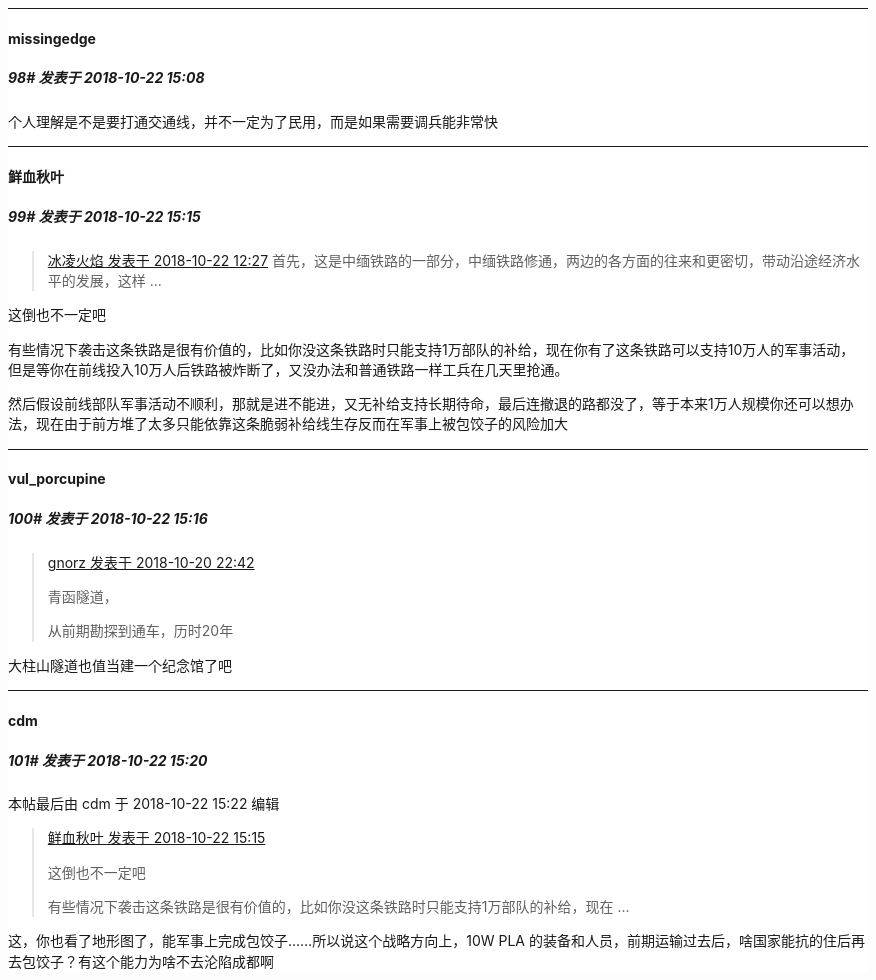 
-----

####  missingedge  
##### 98#       发表于 2018-10-22 15:08


个人理解是不是要打通交通线，并不一定为了民用，而是如果需要调兵能非常快


-----

####  鲜血秋叶  
##### 99#       发表于 2018-10-22 15:15


<blockquote><a href="httphttps://bbs.saraba1st.com/2b/forum.php?mod=redirect&amp;goto=findpost&amp;pid=41342532&amp;ptid=1784193" target="_blank">冰凌火焰 发表于 2018-10-22 12:27</a>
首先，这是中缅铁路的一部分，中缅铁路修通，两边的各方面的往来和更密切，带动沿途经济水平的发展，这样 ...</blockquote>
这倒也不一定吧

有些情况下袭击这条铁路是很有价值的，比如你没这条铁路时只能支持1万部队的补给，现在你有了这条铁路可以支持10万人的军事活动，但是等你在前线投入10万人后铁路被炸断了，又没办法和普通铁路一样工兵在几天里抢通。

然后假设前线部队军事活动不顺利，那就是进不能进，又无补给支持长期待命，最后连撤退的路都没了，等于本来1万人规模你还可以想办法，现在由于前方堆了太多只能依靠这条脆弱补给线生存反而在军事上被包饺子的风险加大


-----

####  vul_porcupine  
##### 100#       发表于 2018-10-22 15:16


<blockquote><a href="httphttps://bbs.saraba1st.com/2b/forum.php?mod=redirect&amp;goto=findpost&amp;pid=41327605&amp;ptid=1784193" target="_blank">gnorz 发表于 2018-10-20 22:42</a>

青函隧道，

从前期勘探到通车，历时20年</blockquote>
大柱山隧道也值当建一个纪念馆了吧


-----

####  cdm  
##### 101#       发表于 2018-10-22 15:20


 本帖最后由 cdm 于 2018-10-22 15:22 编辑 
<blockquote><a href="httphttps://bbs.saraba1st.com/2b/forum.php?mod=redirect&amp;goto=findpost&amp;pid=41344181&amp;ptid=1784193" target="_blank">鲜血秋叶 发表于 2018-10-22 15:15</a>

这倒也不一定吧


有些情况下袭击这条铁路是很有价值的，比如你没这条铁路时只能支持1万部队的补给，现在 ...</blockquote>
这，你也看了地形图了，能军事上完成包饺子……所以说这个战略方向上，10W PLA 的装备和人员，前期运输过去后，啥国家能抗的住后再去包饺子？有这个能力为啥不去沦陷成都啊


